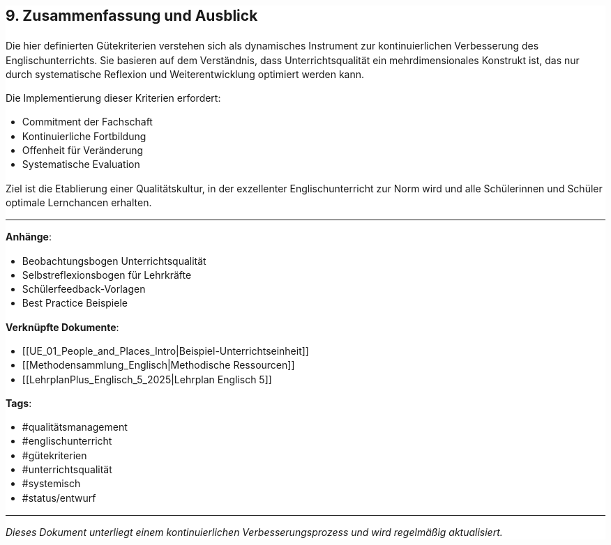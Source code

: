 ## 9. Zusammenfassung und Ausblick

Die hier definierten Gütekriterien verstehen sich als dynamisches Instrument zur kontinuierlichen Verbesserung des Englischunterrichts. Sie basieren auf dem Verständnis, dass Unterrichtsqualität ein mehrdimensionales Konstrukt ist, das nur durch systematische Reflexion und Weiterentwicklung optimiert werden kann.

Die Implementierung dieser Kriterien erfordert:
- Commitment der Fachschaft
- Kontinuierliche Fortbildung
- Offenheit für Veränderung
- Systematische Evaluation

Ziel ist die Etablierung einer Qualitätskultur, in der exzellenter Englischunterricht zur Norm wird und alle Schülerinnen und Schüler optimale Lernchancen erhalten.

---

**Anhänge**:
- Beobachtungsbogen Unterrichtsqualität
- Selbstreflexionsbogen für Lehrkräfte
- Schülerfeedback-Vorlagen
- Best Practice Beispiele

**Verknüpfte Dokumente**:
- [[UE_01_People_and_Places_Intro|Beispiel-Unterrichtseinheit]]
- [[Methodensammlung_Englisch|Methodische Ressourcen]]
- [[LehrplanPlus_Englisch_5_2025|Lehrplan Englisch 5]]

**Tags**:
- #qualitätsmanagement
- #englischunterricht
- #gütekriterien
- #unterrichtsqualität
- #systemisch
- #status/entwurf

---

*Dieses Dokument unterliegt einem kontinuierlichen Verbesserungsprozess und wird regelmäßig aktualisiert.*